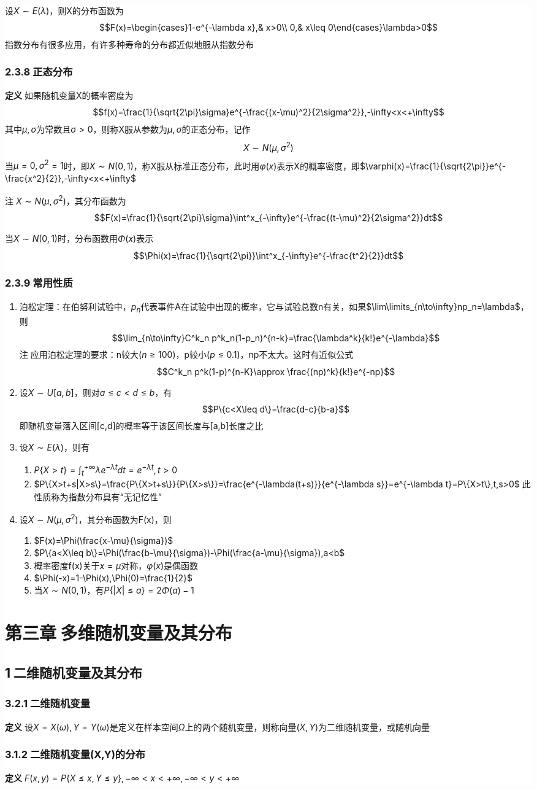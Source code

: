 设$X\sim E(\lambda)$，则X的分布函数为
$$F(x)=\begin{cases}1-e^{-\lambda x},& x>0\\
0,& x\leq 0\end{cases}\lambda>0$$
指数分布有很多应用，有许多种寿命的分布都近似地服从指数分布

### 2.3.8 正态分布
**定义** 如果随机变量X的概率密度为
$$f(x)=\frac{1}{\sqrt{2\pi}\sigma}e^{-\frac{(x-\mu)^2}{2\sigma^2}},-\infty<x<+\infty$$
其中$\mu,\sigma$为常数且$\sigma>0$，则称X服从参数为$\mu,\sigma$的正态分布，记作
$$X\sim N(\mu,\sigma^2)$$
当$\mu=0,\sigma^2=1$时，即$X\sim N(0,1)$，称X服从标准正态分布，此时用$\varphi(x)$表示X的概率密度，即$\varphi(x)=\frac{1}{\sqrt{2\pi}}e^{-\frac{x^2}{2}},-\infty<x<+\infty$

注 $X\sim N(\mu,\sigma^2)$，其分布函数为
$$F(x)=\frac{1}{\sqrt{2\pi}\sigma}\int^x_{-\infty}e^{-\frac{(t-\mu)^2}{2\sigma^2}}dt$$

当$X\sim N(0,1)$时，分布函数用$\Phi(x)$表示
$$\Phi(x)=\frac{1}{\sqrt{2\pi}}\int^x_{-\infty}e^{-\frac{t^2}{2}}dt$$

### 2.3.9 常用性质
1. 泊松定理：在伯努利试验中，$p_n$代表事件A在试验中出现的概率，它与试验总数n有关，如果$\lim\limits_{n\to\infty}np_n=\lambda$，则
$$\lim_{n\to\infty}C^k_n p^k_n(1-p_n)^{n-k}=\frac{\lambda^k}{k!}e^{-\lambda}$$
注 应用泊松定理的要求：n较大$(n\geq 100)$，p较小$(p\leq 0.1)$，np不太大。这时有近似公式
$$C^k_n p^k(1-p)^{n-K}\approx \frac{(np)^k}{k!}e^{-np}$$

2. 设$X\sim U[a,b]$，则对$a\leq c<d\leq b$，有
$$P\{c<X\leq d\}=\frac{d-c}{b-a}$$
即随机变量落入区间[c,d]的概率等于该区间长度与[a,b]长度之比

3. 设$X\sim E(\lambda)$，则有
    1. $P\{X>t\}=\int^{+\infty}_t \lambda e^{-\lambda t}dt=e^{-\lambda t},t>0$
    2. $P\{X>t+s|X>s\}=\frac{P\{X>t+s\}}{P\{X>s\}}=\frac{e^{-\lambda(t+s)}}{e^{-\lambda s}}=e^{-\lambda t}=P\{X>t\},t,s>0$
此性质称为指数分布具有“无记忆性”

4. 设$X\sim N(\mu,\sigma^2)$，其分布函数为F(x)，则
    1. $F(x)=\Phi(\frac{x-\mu}{\sigma})$
    2. $P\{a<X\leq b\}=\Phi(\frac{b-\mu}{\sigma})-\Phi(\frac{a-\mu}{\sigma}),a<b$
    3. 概率密度f(x)关于$x=\mu$对称，$\varphi(x)$是偶函数
    4. $\Phi(-x)=1-\Phi(x),\Phi(0)=\frac{1}{2}$
    5. 当$X\sim N(0,1)$，有$P\{|X|\leq a\}=2\Phi(a)-1$

# 第三章 多维随机变量及其分布
## 1 二维随机变量及其分布
### 3.2.1 二维随机变量
**定义** 设$X=X(\omega),Y=Y(\omega)$是定义在样本空间$\Omega$上的两个随机变量，则称向量$(X,Y)$为二维随机变量，或随机向量

### 3.1.2 二维随机变量(X,Y)的分布
**定义** $F(x,y)=P\{X\leq x,Y\leq y\},-\infty<x<+\infty,-\infty<y<+\infty$

